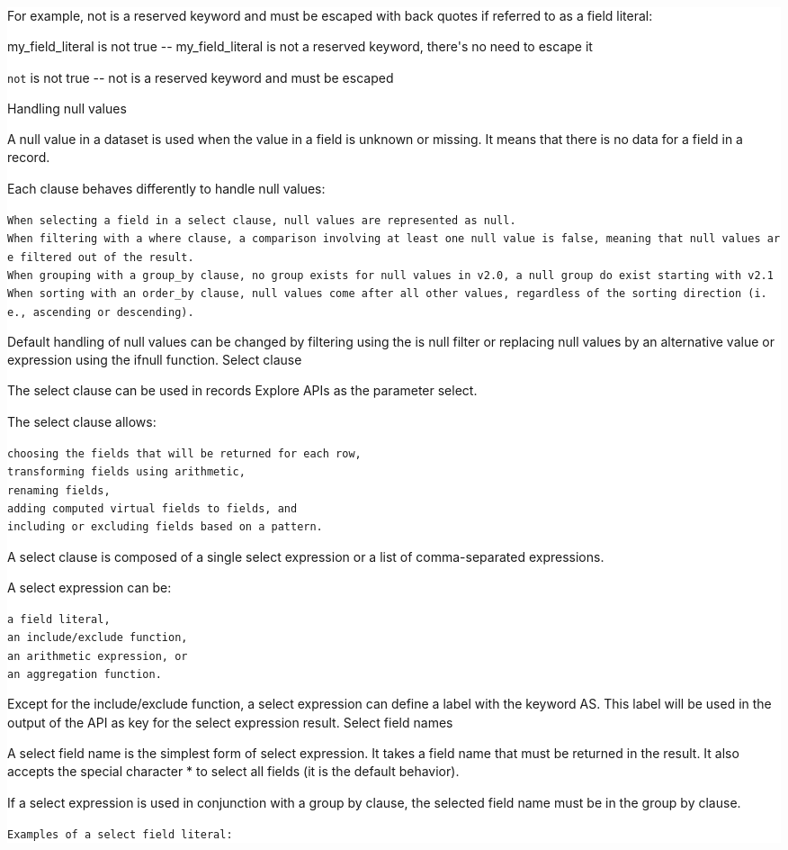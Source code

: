 For example, not is a reserved keyword and must be escaped with back quotes if referred to as a field literal:

my_field_literal is not true -- my_field_literal is not a reserved keyword, there's no need to escape it

`not` is not true -- not is a reserved keyword and must be escaped

Handling null values

A null value in a dataset is used when the value in a field is unknown or missing. It means that there is no data for a field in a record.

Each clause behaves differently to handle null values:

    When selecting a field in a select clause, null values are represented as null.
    When filtering with a where clause, a comparison involving at least one null value is false, meaning that null values are filtered out of the result.
    When grouping with a group_by clause, no group exists for null values in v2.0, a null group do exist starting with v2.1
    When sorting with an order_by clause, null values come after all other values, regardless of the sorting direction (i.e., ascending or descending).

Default handling of null values can be changed by filtering using the is null filter or replacing null values by an alternative value or expression using the ifnull function.
Select clause

The select clause can be used in records Explore APIs as the parameter select.

The select clause allows:

    choosing the fields that will be returned for each row,
    transforming fields using arithmetic,
    renaming fields,
    adding computed virtual fields to fields, and
    including or excluding fields based on a pattern.

A select clause is composed of a single select expression or a list of comma-separated expressions.

A select expression can be:

    a field literal,
    an include/exclude function,
    an arithmetic expression, or
    an aggregation function.

Except for the include/exclude function, a select expression can define a label with the keyword AS. This label will be used in the output of the API as key for the select expression result.
Select field names

A select field name is the simplest form of select expression. It takes a field name that must be returned in the result. It also accepts the special character * to select all fields (it is the default behavior).

If a select expression is used in conjunction with a group by clause, the selected field name must be in the group by clause.

    Examples of a select field literal:
